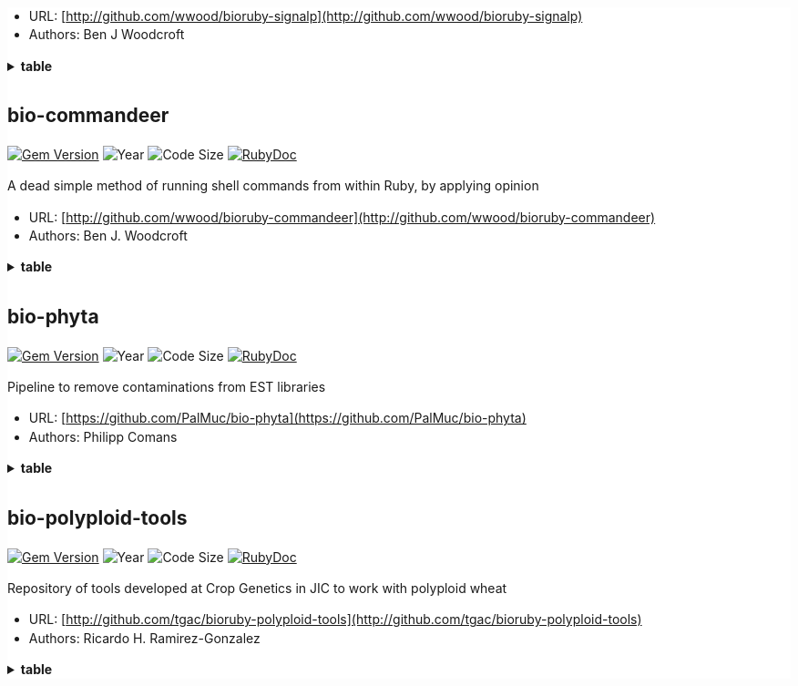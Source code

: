 * URL: [http://github.com/wwood/bioruby-signalp](http://github.com/wwood/bioruby-signalp)
* Authors: Ben J Woodcroft

<details><summary><b>table</b></summary></details>

## bio-commandeer

[![Gem Version](https://badge.fury.io/rb/bio-commandeer.svg)](https://badge.fury.io/rb/bio-commandeer)
![Year](https://img.shields.io/static/v1?label=date&message=2017-08-10&color=blue)
![Code Size](https://tokei.rs/b1/github/wwood/bioruby-commandeer)
[![RubyDoc](https://img.shields.io/badge/rubydoc-blue.svg)](https://rubydoc.info/gems/bio-commandeer)

A dead simple method of running shell commands from within Ruby, by applying opinion

* URL: [http://github.com/wwood/bioruby-commandeer](http://github.com/wwood/bioruby-commandeer)
* Authors: Ben J. Woodcroft

<details><summary><b>table</b></summary></details>

## bio-phyta

[![Gem Version](https://badge.fury.io/rb/bio-phyta.svg)](https://badge.fury.io/rb/bio-phyta)
![Year](https://img.shields.io/static/v1?label=date&message=2011-12-07&color=blue)
![Code Size](https://tokei.rs/b1/github/PalMuc/bio-phyta)
[![RubyDoc](https://img.shields.io/badge/rubydoc-blue.svg)](https://rubydoc.info/gems/bio-phyta)

Pipeline to remove contaminations from EST libraries

* URL: [https://github.com/PalMuc/bio-phyta](https://github.com/PalMuc/bio-phyta)
* Authors: Philipp Comans

<details><summary><b>table</b></summary></details>

## bio-polyploid-tools

[![Gem Version](https://badge.fury.io/rb/bio-polyploid-tools.svg)](https://badge.fury.io/rb/bio-polyploid-tools)
![Year](https://img.shields.io/static/v1?label=date&message=2021-05-10&color=blue)
![Code Size](https://tokei.rs/b1/github/tgac/bioruby-polyploid-tools)
[![RubyDoc](https://img.shields.io/badge/rubydoc-blue.svg)](https://rubydoc.info/gems/bio-polyploid-tools)

Repository of tools developed at Crop Genetics in JIC to work with polyploid wheat

* URL: [http://github.com/tgac/bioruby-polyploid-tools](http://github.com/tgac/bioruby-polyploid-tools)
* Authors: Ricardo H.  Ramirez-Gonzalez

<details><summary><b>table</b></summary></details>
